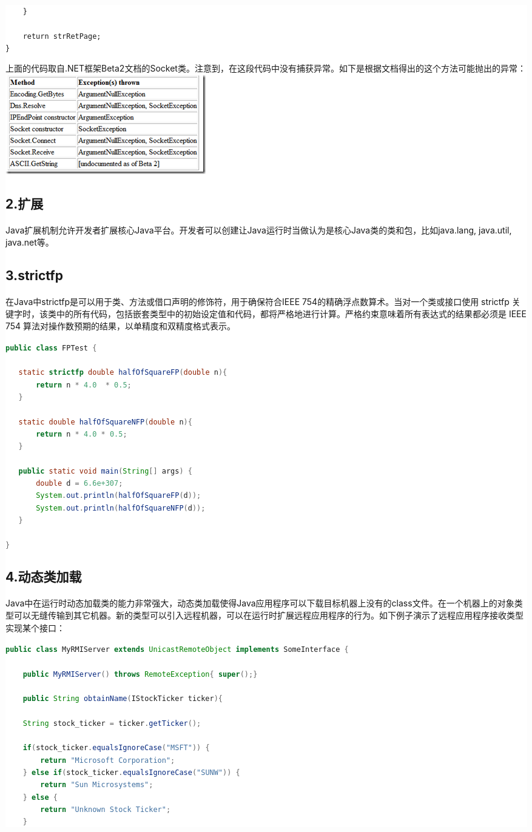 ```CSharp
    }

    return strRetPage;
}
```
上面的代码取自.NET框架Beta2文档的Socket类。注意到，在这段代码中没有捕获异常。如下是根据文档得出的这个方法可能抛出的异常：  
![img](https://raw.githubusercontent.com/tianjyan/tianjyan.github.io/master/images/2016-07-02-Java-CSharp-Diff-01.png)

## 2.扩展
Java扩展机制允许开发者扩展核心Java平台。开发者可以创建让Java运行时当做认为是核心Java类的类和包，比如java.lang, java.util, java.net等。

## 3.strictfp
在Java中strictfp是可以用于类、方法或借口声明的修饰符，用于确保符合IEEE 754的精确浮点数算术。当对一个类或接口使用 strictfp 关键字时，该类中的所有代码，包括嵌套类型中的初始设定值和代码，都将严格地进行计算。严格约束意味着所有表达式的结果都必须是 IEEE 754 算法对操作数预期的结果，以单精度和双精度格式表示。
 ```Java
public class FPTest {

    static strictfp double halfOfSquareFP(double n){
        return n * 4.0  * 0.5;
    }

    static double halfOfSquareNFP(double n){
        return n * 4.0 * 0.5;
    }

    public static void main(String[] args) {
        double d = 6.6e+307;
        System.out.println(halfOfSquareFP(d));
        System.out.println(halfOfSquareNFP(d)); 
    }

}
```
## 4.动态类加载
Java中在运行时动态加载类的能力非常强大，动态类加载使得Java应用程序可以下载目标机器上没有的class文件。在一个机器上的对象类型可以无缝传输到其它机器。新的类型可以引入远程机器，可以在运行时扩展远程应用程序的行为。如下例子演示了远程应用程序接收类型实现某个接口：
```Java
public class MyRMIServer extends UnicastRemoteObject implements SomeInterface {
    
    public MyRMIServer() throws RemoteException{ super();}
    
    public String obtainName(IStockTicker ticker){

    String stock_ticker = ticker.getTicker(); 

    if(stock_ticker.equalsIgnoreCase("MSFT")) {
        return "Microsoft Corporation"; 
    } else if(stock_ticker.equalsIgnoreCase("SUNW")) {
        return "Sun Microsystems"; 
    } else {
        return "Unknown Stock Ticker"; 
    }
```